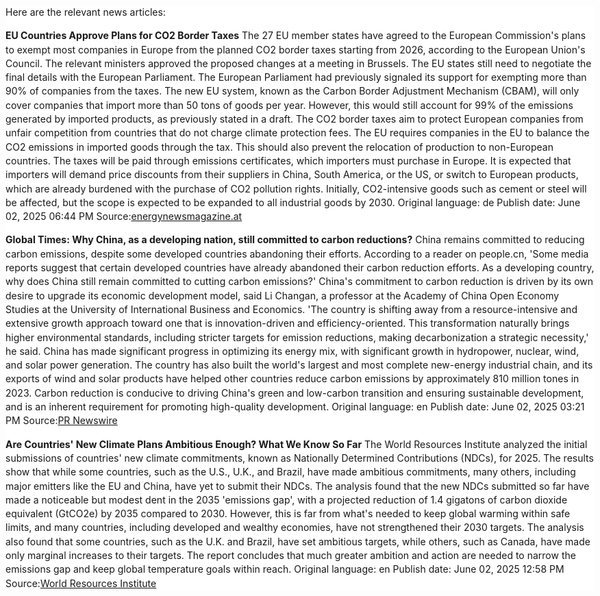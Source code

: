 Here are the relevant news articles:

**EU Countries Approve Plans for CO2 Border Taxes**
The 27 EU member states have agreed to the European Commission's plans to exempt most companies in Europe from the planned CO2 border taxes starting from 2026, according to the European Union's Council. The relevant ministers approved the proposed changes at a meeting in Brussels. The EU states still need to negotiate the final details with the European Parliament. The European Parliament had previously signaled its support for exempting more than 90% of companies from the taxes. The new EU system, known as the Carbon Border Adjustment Mechanism (CBAM), will only cover companies that import more than 50 tons of goods per year. However, this would still account for 99% of the emissions generated by imported products, as previously stated in a draft. The CO2 border taxes aim to protect European companies from unfair competition from countries that do not charge climate protection fees. The EU requires companies in the EU to balance the CO2 emissions in imported goods through the tax. This should also prevent the relocation of production to non-European countries. The taxes will be paid through emissions certificates, which importers must purchase in Europe. It is expected that importers will demand price discounts from their suppliers in China, South America, or the US, or switch to European products, which are already burdened with the purchase of CO2 pollution rights. Initially, CO2-intensive goods such as cement or steel will be affected, but the scope is expected to be expanded to all industrial goods by 2030.
Original language: de
Publish date: June 02, 2025 06:44 PM
Source:[energynewsmagazine.at](https://energynewsmagazine.at/2025/05/27/eu-staaten-billigen-plaene-zu-co2-grenzabgaben/)

**Global Times: Why China, as a developing nation, still committed to carbon reductions?**
China remains committed to reducing carbon emissions, despite some developed countries abandoning their efforts. According to a reader on people.cn, 'Some media reports suggest that certain developed countries have already abandoned their carbon reduction efforts. As a developing country, why does China still remain committed to cutting carbon emissions?' China's commitment to carbon reduction is driven by its own desire to upgrade its economic development model, said Li Changan, a professor at the Academy of China Open Economy Studies at the University of International Business and Economics. 'The country is shifting away from a resource-intensive and extensive growth approach toward one that is innovation-driven and efficiency-oriented. This transformation naturally brings higher environmental standards, including stricter targets for emission reductions, making decarbonization a strategic necessity,' he said. China has made significant progress in optimizing its energy mix, with significant growth in hydropower, nuclear, wind, and solar power generation. The country has also built the world's largest and most complete new-energy industrial chain, and its exports of wind and solar products have helped other countries reduce carbon emissions by approximately 810 million tones in 2023. Carbon reduction is conducive to driving China's green and low-carbon transition and ensuring sustainable development, and is an inherent requirement for promoting high-quality development.
Original language: en
Publish date: June 02, 2025 03:21 PM
Source:[PR Newswire](https://www.prnewswire.com/news-releases/global-times-why-china-as-a-developing-nation-still-committed-to-carbon-reductions-302470813.html)

**Are Countries' New Climate Plans Ambitious Enough? What We Know So Far**
The World Resources Institute analyzed the initial submissions of countries' new climate commitments, known as Nationally Determined Contributions (NDCs), for 2025. The results show that while some countries, such as the U.S., U.K., and Brazil, have made ambitious commitments, many others, including major emitters like the EU and China, have yet to submit their NDCs. The analysis found that the new NDCs submitted so far have made a noticeable but modest dent in the 2035 'emissions gap', with a projected reduction of 1.4 gigatons of carbon dioxide equivalent (GtCO2e) by 2035 compared to 2030. However, this is far from what's needed to keep global warming within safe limits, and many countries, including developed and wealthy economies, have not strengthened their 2030 targets. The analysis also found that some countries, such as the U.K. and Brazil, have set ambitious targets, while others, such as Canada, have made only marginal increases to their targets. The report concludes that much greater ambition and action are needed to narrow the emissions gap and keep global temperature goals within reach.
Original language: en
Publish date: June 02, 2025 12:58 PM
Source:[World Resources Institute](https://www.wri.org/insights/assessing-2025-ndcs)
